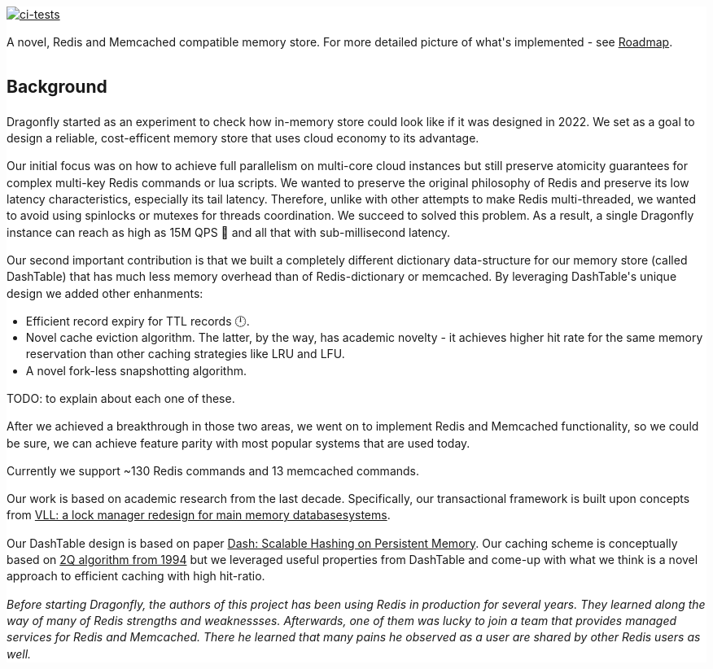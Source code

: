 [![ci-tests](https://github.com/dragonflydb/dragonfly/actions/workflows/ci.yml/badge.svg)](https://github.com/dragonflydb/dragonfly/actions/workflows/ci.yml)

A novel, Redis and Memcached compatible memory store.
For more detailed picture of what's implemented - see [Roadmap](#roadmap-and-status).

## Background

Dragonfly started as an experiment to check how in-memory store could look like if it was
designed in 2022. We set as a goal to design a reliable, cost-efficent memory store that uses
cloud economy to its advantage.

Our initial focus was on how to achieve full parallelism on multi-core cloud instances but still
preserve atomicity guarantees for complex multi-key Redis commands or lua scripts. We wanted
to preserve the original philosophy of Redis and preserve its low latency characteristics,
especially its tail latency. Therefore, unlike with other attempts to make Redis multi-threaded,
we wanted to avoid using spinlocks or mutexes for threads coordination.
We succeed to solved this problem. As a result, a single Dragonfly instance can reach
as high as 15M QPS 🚀 and all that with sub-millisecond latency.

Our second important contribution is that we built a completely different dictionary
data-structure for our memory store (called DashTable) that has much less memory overhead than of
Redis-dictionary or memcached. By leveraging DashTable's unique design we added other enhanments:
  * Efficient record expiry for TTL records 🕛.
  * Novel cache eviction algorithm. The latter, by the way, has academic novelty - it achieves
     higher hit rate for the same memory reservation than other caching strategies like LRU and LFU.
  * A novel fork-less snapshotting algorithm.

TODO: to explain about each one of these.

After we achieved a breakthrough in those two areas, we went on to implement Redis and
Memcached functionality, so we could be sure, we can achieve feature parity with most
popular systems that are used today.

Currently we support ~130 Redis commands and 13 memcached commands.

Our work is based on academic research from the last decade. Specifically, our transactional
framework is built upon concepts
from [VLL: a lock manager redesign for main memory databasesystems](http://www.cs.umd.edu/~abadi/papers/vldbj-vll.pdf).

Our DashTable design is based on paper [Dash: Scalable Hashing on Persistent Memory](https://arxiv.org/abs/2003.07302).
Our caching scheme is conceptually based on [2Q algorithm from 1994](http://www.vldb.org/conf/1994/P439.PDF) but we leveraged
useful properties from DashTable and come-up with what we think is a novel approach to efficient caching with high hit-ratio.

<em>
Before starting Dragonfly, the authors of this project has been using Redis in production for several
years. They learned along the way of many of Redis strengths and weaknessses.
Afterwards, one of them was lucky to join a team that provides managed services
for Redis and Memcached. There he learned that many pains he observed as a user are
shared by other Redis users as well.
</em>
